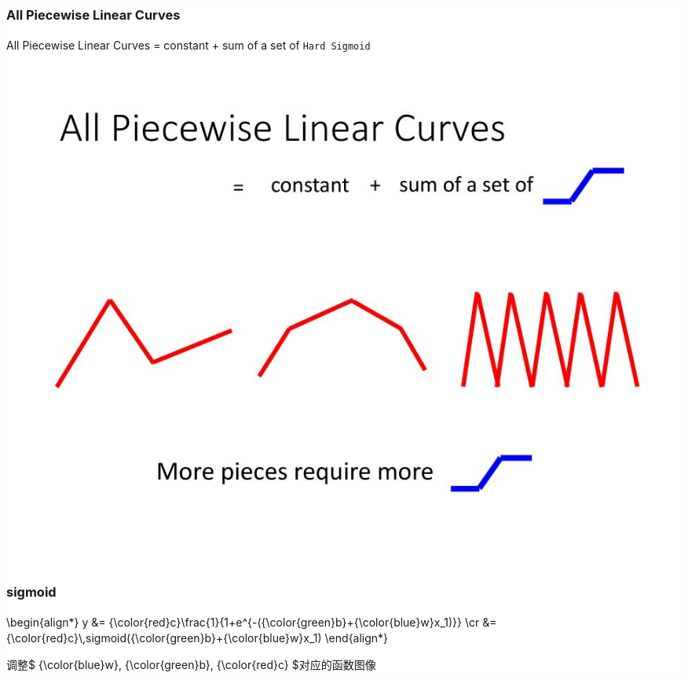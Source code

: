 ### All Piecewise Linear Curves
All Piecewise Linear Curves = constant + sum of a set of `Hard Sigmoid`
![Piecewise Linear Curves](/images/202211/02-regression/01.025.jpg "Piecewise Linear Curves")

### sigmoid
\begin{align*}
y &= {\color{red}c}\frac{1}{1+e^{-({\color{green}b}+{\color{blue}w}x_1)}}  \cr
&= {\color{red}c}\\,sigmoid({\color{green}b}+{\color{blue}w}x_1)
\end{align*}

调整$ {\color{blue}w}, {\color{green}b}, {\color{red}c} $对应的函数图像